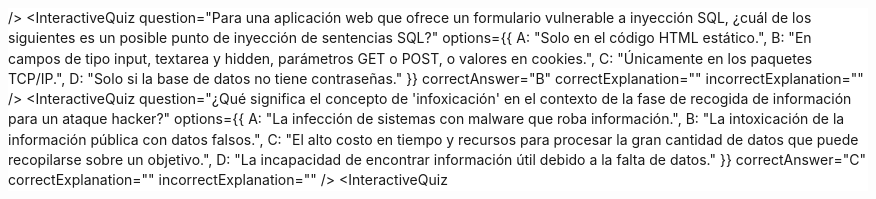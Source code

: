 />
<InteractiveQuiz
  question="Para una aplicación web que ofrece un formulario vulnerable a inyección SQL, ¿cuál de los siguientes es un posible punto de inyección de sentencias SQL?"
  options={{
    A: "Solo en el código HTML estático.",
    B: "En campos de tipo input, textarea y hidden, parámetros GET o POST, o valores en cookies.",
    C: "Únicamente en los paquetes TCP/IP.",
    D: "Solo si la base de datos no tiene contraseñas."
  }}
  correctAnswer="B"
  correctExplanation=""
  incorrectExplanation=""
/>
<InteractiveQuiz
  question="¿Qué significa el concepto de 'infoxicación' en el contexto de la fase de recogida de información para un ataque hacker?"
  options={{
    A: "La infección de sistemas con malware que roba información.",
    B: "La intoxicación de la información pública con datos falsos.",
    C: "El alto costo en tiempo y recursos para procesar la gran cantidad de datos que puede recopilarse sobre un objetivo.",
    D: "La incapacidad de encontrar información útil debido a la falta de datos."
  }}
  correctAnswer="C"
  correctExplanation=""
  incorrectExplanation=""
/>
<InteractiveQuiz
